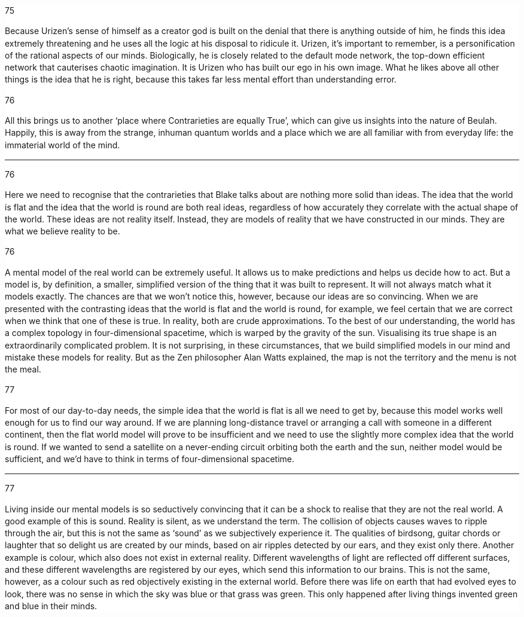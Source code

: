 
75

Because Urizen’s sense of himself as a creator god is built on the denial that there is anything outside of him, he finds this idea extremely threatening and he uses all the logic at his disposal to ridicule it. Urizen, it’s important to remember, is a personification of the rational aspects of our minds. Biologically, he is closely related to the default mode network, the top-down efficient network that cauterises chaotic imagination. It is Urizen who has built our ego in his own image. What he likes above all other things is the idea that he is right, because this takes far less mental effort than understanding error.

76

All this brings us to another ‘place where Contrarieties are equally True’, which can give us insights into the nature of Beulah. Happily, this is away from the strange, inhuman quantum worlds and a place which we are all familiar with from everyday life: the immaterial world of the mind.

---

76

Here we need to recognise that the contrarieties that Blake talks about are nothing more solid than ideas. The idea that the world is flat and the idea that the world is round are both real ideas, regardless of how accurately they correlate with the actual shape of the world. These ideas are not reality itself. Instead, they are models of reality that we have constructed in our minds. They are what we believe reality to be.

76

A mental model of the real world can be extremely useful. It allows us to make predictions and helps us decide how to act. But a model is, by definition, a smaller, simplified version of the thing that it was built to represent. It will not always match what it models exactly. The chances are that we won’t notice this, however, because our ideas are so convincing. When we are presented with the contrasting ideas that the world is flat and the world is round, for example, we feel certain that we are correct when we think that one of these is true. In reality, both are crude approximations. To the best of our understanding, the world has a complex topology in four-dimensional spacetime, which is warped by the gravity of the sun. Visualising its true shape is an extraordinarily complicated problem. It is not surprising, in these circumstances, that we build simplified models in our mind and mistake these models for reality. But as the Zen philosopher Alan Watts explained, the map is not the territory and the menu is not the meal.

77

For most of our day-to-day needs, the simple idea that the world is flat is all we need to get by, because this model works well enough for us to find our way around. If we are planning long-distance travel or arranging a call with someone in a different continent, then the flat world model will prove to be insufficient and we need to use the slightly more complex idea that the world is round. If we wanted to send a satellite on a never-ending circuit orbiting both the earth and the sun, neither model would be sufficient, and we’d have to think in terms of four-dimensional spacetime.

---

77 

Living inside our mental models is so seductively convincing that it can be a shock to realise that they are not the real world. A good example of this is sound. Reality is silent, as we understand the term. The collision of objects causes waves to ripple through the air, but this is not the same as ‘sound’ as we subjectively experience it. The qualities of birdsong, guitar chords or laughter that so delight us are created by our minds, based on air ripples detected by our ears, and they exist only there. Another example is colour, which also does not exist in external reality. Different wavelengths of light are reflected off different surfaces, and these different wavelengths are registered by our eyes, which send this information to our brains. This is not the same, however, as a colour such as red objectively existing in the external world. Before there was life on earth that had evolved eyes to look, there was no sense in which the sky was blue or that grass was green. This only happened after living things invented green and blue in their minds.
